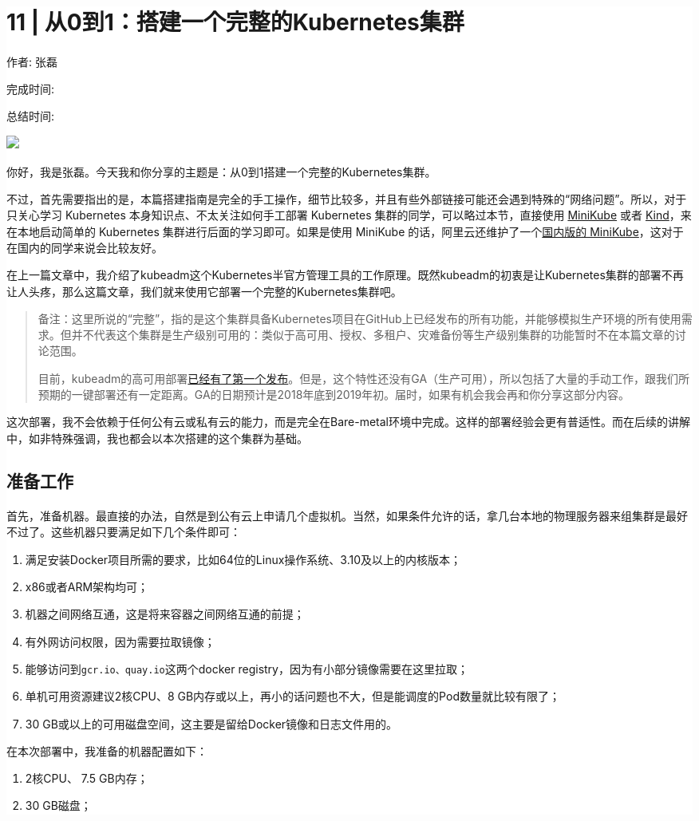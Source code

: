 # 11 \| 从0到1：搭建一个完整的Kubernetes集群

作者: 张磊

完成时间:

总结时间:

![](<https://static001.geekbang.org/resource/image/b2/ad/b21622d626d1d6401b1a6a3dae8c04ad.jpg>)

<audio><source src="https://static001.geekbang.org/resource/audio/88/5d/88f0e653ae6279883eada707758f2a5d.mp3" type="audio/mpeg"></audio>

你好，我是张磊。今天我和你分享的主题是：从0到1搭建一个完整的Kubernetes集群。

不过，首先需要指出的是，本篇搭建指南是完全的手工操作，细节比较多，并且有些外部链接可能还会遇到特殊的“网络问题”。所以，对于只关心学习 Kubernetes 本身知识点、不太关注如何手工部署 Kubernetes 集群的同学，可以略过本节，直接使用 [MiniKube](<https://github.com/kubernetes/minikube>) 或者 [Kind](<https://github.com/kubernetes-sigs/kind>)，来在本地启动简单的 Kubernetes 集群进行后面的学习即可。如果是使用 MiniKube 的话，阿里云还维护了一个[国内版的 MiniKube](<https://github.com/AliyunContainerService/minikube>)，这对于在国内的同学来说会比较友好。

在上一篇文章中，我介绍了kubeadm这个Kubernetes半官方管理工具的工作原理。既然kubeadm的初衷是让Kubernetes集群的部署不再让人头疼，那么这篇文章，我们就来使用它部署一个完整的Kubernetes集群吧。

> 备注：这里所说的“完整”，指的是这个集群具备Kubernetes项目在GitHub上已经发布的所有功能，并能够模拟生产环境的所有使用需求。但并不代表这个集群是生产级别可用的：类似于高可用、授权、多租户、灾难备份等生产级别集群的功能暂时不在本篇文章的讨论范围。<br>
> 
>  目前，kubeadm的高可用部署[已经有了第一个发布](<https://kubernetes.io/docs/setup/independent/high-availability/>)。但是，这个特性还没有GA（生产可用），所以包括了大量的手动工作，跟我们所预期的一键部署还有一定距离。GA的日期预计是2018年底到2019年初。届时，如果有机会我会再和你分享这部分内容。



这次部署，我不会依赖于任何公有云或私有云的能力，而是完全在Bare-metal环境中完成。这样的部署经验会更有普适性。而在后续的讲解中，如非特殊强调，我也都会以本次搭建的这个集群为基础。

## 准备工作

首先，准备机器。最直接的办法，自然是到公有云上申请几个虚拟机。当然，如果条件允许的话，拿几台本地的物理服务器来组集群是最好不过了。这些机器只要满足如下几个条件即可：

1. 满足安装Docker项目所需的要求，比如64位的Linux操作系统、3.10及以上的内核版本；

2. x86或者ARM架构均可；

3. 机器之间网络互通，这是将来容器之间网络互通的前提；

4. 有外网访问权限，因为需要拉取镜像；

5. 能够访问到`gcr.io、quay.io`这两个docker registry，因为有小部分镜像需要在这里拉取；

6. 单机可用资源建议2核CPU、8 GB内存或以上，再小的话问题也不大，但是能调度的Pod数量就比较有限了；

7. 30 GB或以上的可用磁盘空间，这主要是留给Docker镜像和日志文件用的。




在本次部署中，我准备的机器配置如下：

1. 2核CPU、 7.5 GB内存；

2. 30 GB磁盘；
